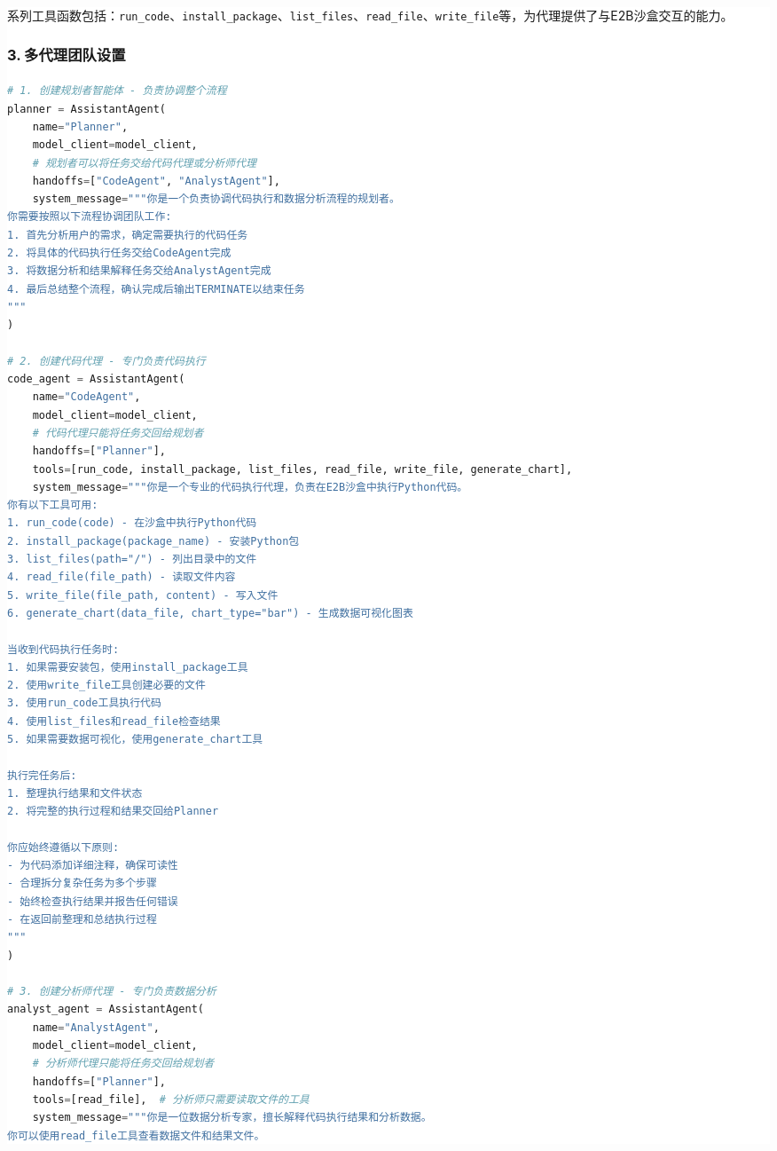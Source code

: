 系列工具函数包括：`run_code`、`install_package`、`list_files`、`read_file`、`write_file`等，为代理提供了与E2B沙盒交互的能力。

### 3. 多代理团队设置

```python
# 1. 创建规划者智能体 - 负责协调整个流程
planner = AssistantAgent(
    name="Planner",
    model_client=model_client,
    # 规划者可以将任务交给代码代理或分析师代理
    handoffs=["CodeAgent", "AnalystAgent"],
    system_message="""你是一个负责协调代码执行和数据分析流程的规划者。
你需要按照以下流程协调团队工作:
1. 首先分析用户的需求，确定需要执行的代码任务
2. 将具体的代码执行任务交给CodeAgent完成
3. 将数据分析和结果解释任务交给AnalystAgent完成
4. 最后总结整个流程，确认完成后输出TERMINATE以结束任务
"""
)

# 2. 创建代码代理 - 专门负责代码执行
code_agent = AssistantAgent(
    name="CodeAgent",
    model_client=model_client,
    # 代码代理只能将任务交回给规划者
    handoffs=["Planner"],
    tools=[run_code, install_package, list_files, read_file, write_file, generate_chart],
    system_message="""你是一个专业的代码执行代理，负责在E2B沙盒中执行Python代码。
你有以下工具可用:
1. run_code(code) - 在沙盒中执行Python代码
2. install_package(package_name) - 安装Python包
3. list_files(path="/") - 列出目录中的文件
4. read_file(file_path) - 读取文件内容
5. write_file(file_path, content) - 写入文件
6. generate_chart(data_file, chart_type="bar") - 生成数据可视化图表

当收到代码执行任务时:
1. 如果需要安装包，使用install_package工具
2. 使用write_file工具创建必要的文件
3. 使用run_code工具执行代码
4. 使用list_files和read_file检查结果
5. 如果需要数据可视化，使用generate_chart工具

执行完任务后:
1. 整理执行结果和文件状态
2. 将完整的执行过程和结果交回给Planner

你应始终遵循以下原则:
- 为代码添加详细注释，确保可读性
- 合理拆分复杂任务为多个步骤
- 始终检查执行结果并报告任何错误
- 在返回前整理和总结执行过程
"""
)

# 3. 创建分析师代理 - 专门负责数据分析
analyst_agent = AssistantAgent(
    name="AnalystAgent",
    model_client=model_client,
    # 分析师代理只能将任务交回给规划者
    handoffs=["Planner"],
    tools=[read_file],  # 分析师只需要读取文件的工具
    system_message="""你是一位数据分析专家，擅长解释代码执行结果和分析数据。
你可以使用read_file工具查看数据文件和结果文件。
```
